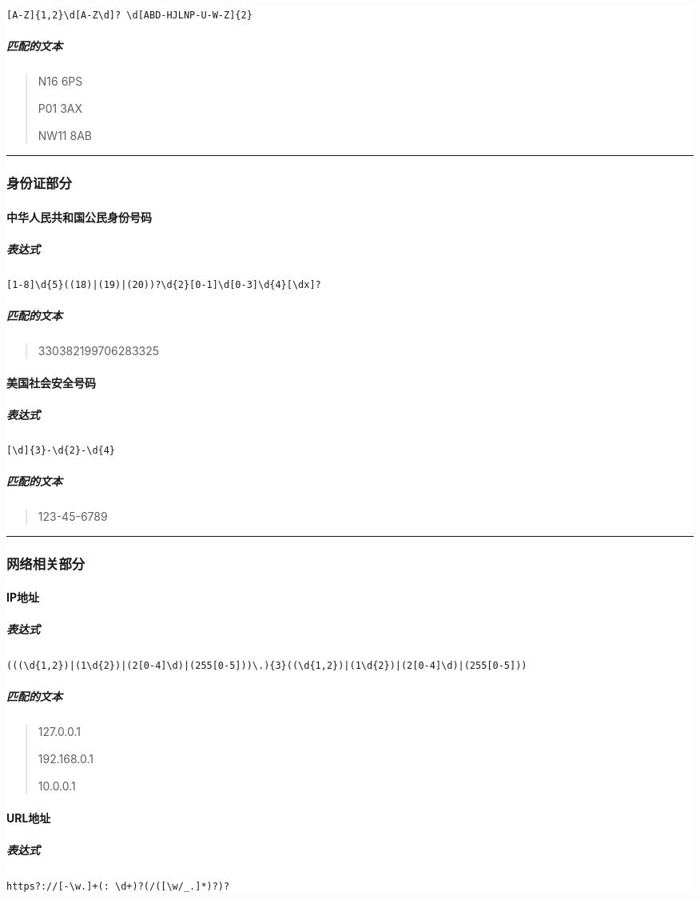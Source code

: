 `[A-Z]{1,2}\d[A-Z\d]? \d[ABD-HJLNP-U-W-Z]{2}`

##### 匹配的文本

> N16 6PS
>
> P01 3AX
>
> NW11 8AB

---------

### 身份证部分

#### 中华人民共和国公民身份号码

##### 表达式

`[1-8]\d{5}((18)|(19)|(20))?\d{2}[0-1]\d[0-3]\d{4}[\dx]?`

##### 匹配的文本

> 330382199706283325

#### 美国社会安全号码
##### 表达式
`[\d]{3}-\d{2}-\d{4}`
##### 匹配的文本

> 123-45-6789

--------

### 网络相关部分

#### IP地址

##### 表达式

`(((\d{1,2})|(1\d{2})|(2[0-4]\d)|(255[0-5]))\.){3}((\d{1,2})|(1\d{2})|(2[0-4]\d)|(255[0-5]))`

##### 匹配的文本

> 127.0.0.1
>
> 192.168.0.1
>
> 10.0.0.1

#### URL地址

##### 表达式

`https?://[-\w.]+(: \d+)?(/([\w/_.]*)?)?`
